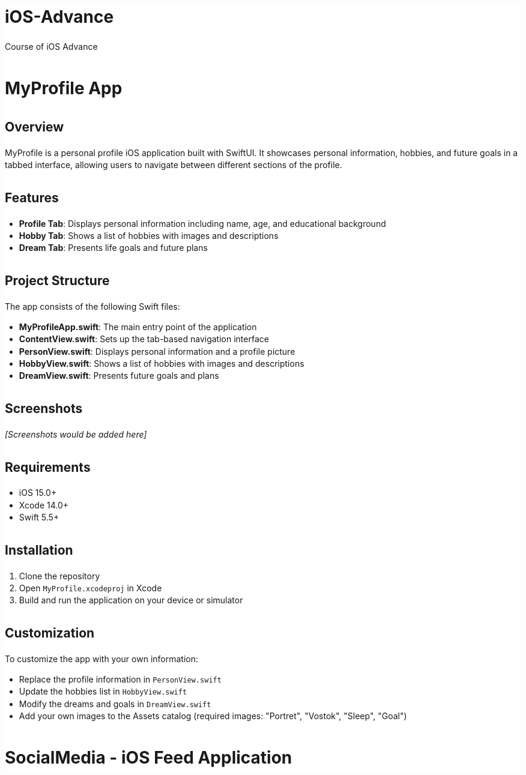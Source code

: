 # iOS-Advance
Course of iOS Advance

# MyProfile App

## Overview
MyProfile is a personal profile iOS application built with SwiftUI. It showcases personal information, hobbies, and future goals in a tabbed interface, allowing users to navigate between different sections of the profile.

## Features
- **Profile Tab**: Displays personal information including name, age, and educational background
- **Hobby Tab**: Shows a list of hobbies with images and descriptions
- **Dream Tab**: Presents life goals and future plans

## Project Structure
The app consists of the following Swift files:

- **MyProfileApp.swift**: The main entry point of the application
- **ContentView.swift**: Sets up the tab-based navigation interface
- **PersonView.swift**: Displays personal information and a profile picture
- **HobbyView.swift**: Shows a list of hobbies with images and descriptions
- **DreamView.swift**: Presents future goals and plans

## Screenshots
*[Screenshots would be added here]*

## Requirements
- iOS 15.0+
- Xcode 14.0+
- Swift 5.5+

## Installation
1. Clone the repository
2. Open `MyProfile.xcodeproj` in Xcode
3. Build and run the application on your device or simulator

## Customization
To customize the app with your own information:
- Replace the profile information in `PersonView.swift`
- Update the hobbies list in `HobbyView.swift`
- Modify the dreams and goals in `DreamView.swift`
- Add your own images to the Assets catalog (required images: "Portret", "Vostok", "Sleep", "Goal")

# SocialMedia - iOS Feed Application
